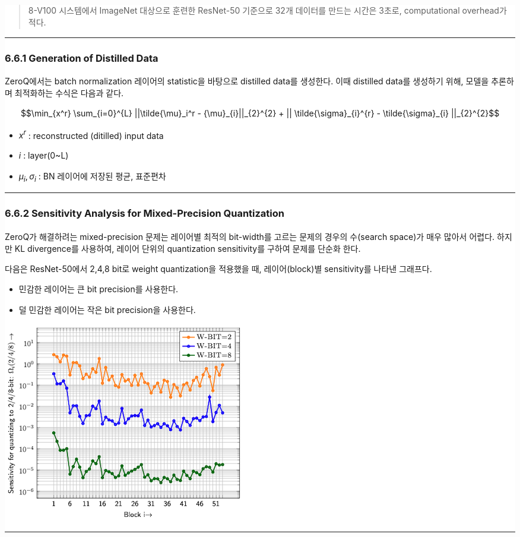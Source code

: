> 8-V100 시스템에서 ImageNet 대상으로 훈련한 ResNet-50 기준으로 32개 데이터를 만드는 시간은 3초로, computational overhead가 적다.

---

### 6.6.1 Generation of Distilled Data

ZeroQ에서는 batch normalization 레이어의 statistic을 바탕으로 distilled data를 생성한다. 이때 distilled data를 생성하기 위해, 모델을 추론하며 최적화하는 수식은 다음과 같다.

```math
\min_{x^r} \sum_{i=0}^{L} ||\tilde{\mu}_i^r - {\mu}_{i}||_{2}^{2} + || \tilde{\sigma}_{i}^{r} - \tilde{\sigma}_{i} ||_{2}^{2}
```

- $x^{r}$ : reconstructed (ditilled) input data

- $i$ : layer(0~L)

- ${\mu}_i, {\sigma}_i$ : BN 레이어에 저장된 평균, 표준편차

---

### 6.6.2 Sensitivity Analysis for Mixed-Precision Quantization

ZeroQ가 해결하려는 mixed-precision 문제는 레이어별 최적의 bit-width를 고르는 문제의 경우의 수(search space)가 매우 많아서 어렵다. 하지만 KL divergence를 사용하여, 레이어 단위의 quantization sensitivity를 구하여 문제를 단순화 한다.

다음은 ResNet-50에서 2,4,8 bit로 weight quantization을 적용했을 때, 레이어(block)별 sensitivity를 나타낸 그래프다.

- 민감한 레이어는 큰 bit precision를 사용한다.

- 덜 민감한 레이어는 작은 bit precision을 사용한다.

![quantization sensitivity](images/layer_bit_width_sensitivity.png)

---